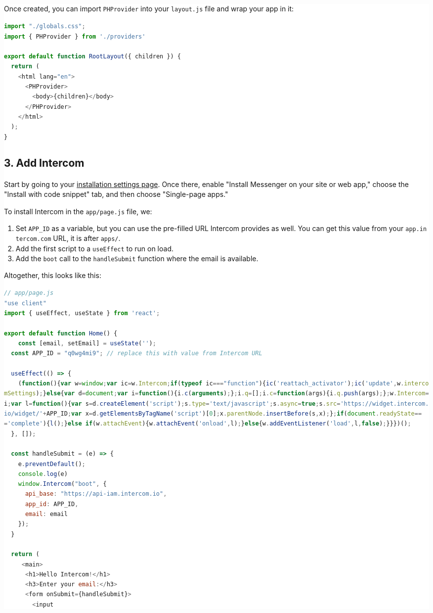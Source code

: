 
Once created, you can import `PHProvider` into your `layout.js` file and wrap your app in it:

```js
import "./globals.css";
import { PHProvider } from './providers'

export default function RootLayout({ children }) {
  return (
    <html lang="en">
      <PHProvider>
        <body>{children}</body>
      </PHProvider>
    </html>
  );
}
```

## 3. Add Intercom

Start by going to your [installation settings page](https://app.intercom.com/a/apps/_/settings/web). Once there, enable "Install Messenger on your site or web app," choose the "Install with code snippet" tab, and then choose "Single-page apps." 

To install Intercom in the `app/page.js` file, we:

1. Set `APP_ID` as a variable, but you can use the pre-filled URL Intercom provides as well. You can get this value from your `app.intercom.com` URL, it is after `apps/`.
2. Add the first script to a `useEffect` to run on load.
3. Add the `boot` call to the `handleSubmit` function where the email is available.

Altogether, this looks like this:

```js
// app/page.js
"use client"
import { useEffect, useState } from 'react';

export default function Home() {
	const [email, setEmail] = useState('');
  const APP_ID = "q0wg4mi9"; // replace this with value from Intercom URL

  useEffect(() => {
    (function(){var w=window;var ic=w.Intercom;if(typeof ic==="function"){ic('reattach_activator');ic('update',w.intercomSettings);}else{var d=document;var i=function(){i.c(arguments);};i.q=[];i.c=function(args){i.q.push(args);};w.Intercom=i;var l=function(){var s=d.createElement('script');s.type='text/javascript';s.async=true;s.src='https://widget.intercom.io/widget/'+APP_ID;var x=d.getElementsByTagName('script')[0];x.parentNode.insertBefore(s,x);};if(document.readyState==='complete'){l();}else if(w.attachEvent){w.attachEvent('onload',l);}else{w.addEventListener('load',l,false);}}})();
  }, []);

  const handleSubmit = (e) => {
    e.preventDefault();
    console.log(e)
    window.Intercom("boot", {
      api_base: "https://api-iam.intercom.io",
      app_id: APP_ID,
      email: email
    });
  }

  return (
     <main>
      <h1>Hello Intercom!</h1>
      <h3>Enter your email:</h3>
      <form onSubmit={handleSubmit}>
        <input 
```